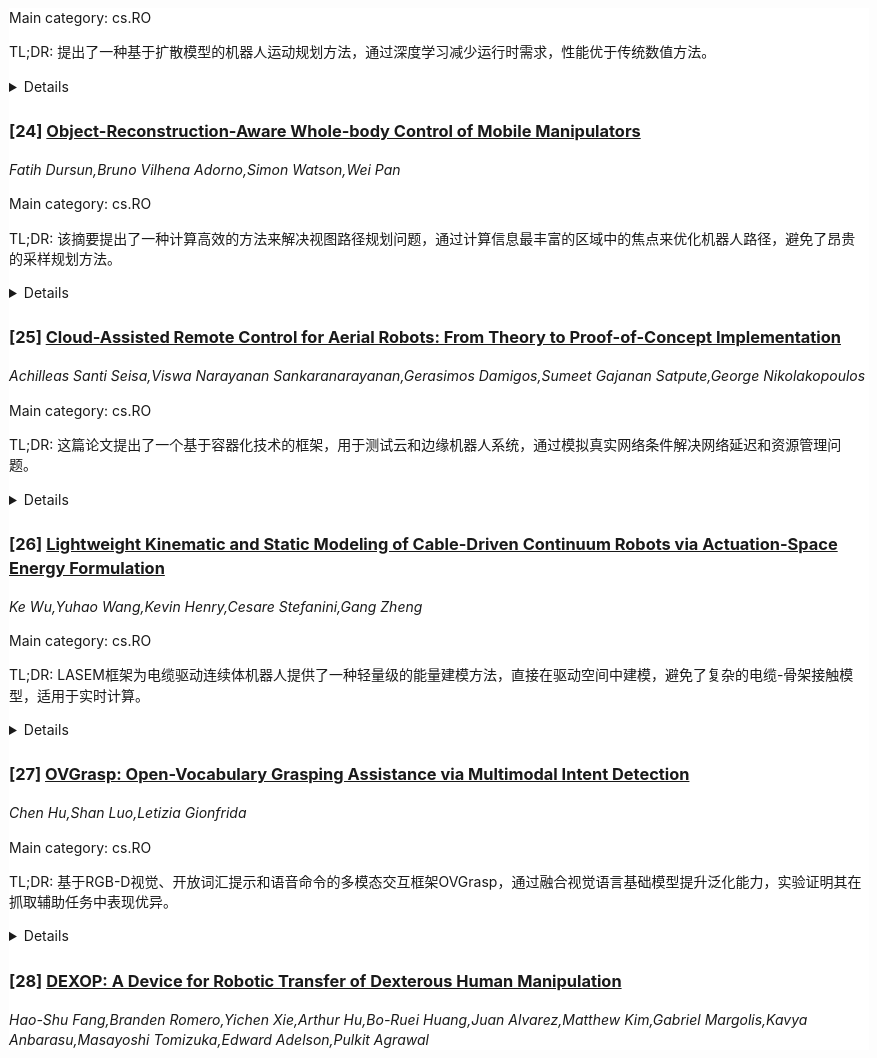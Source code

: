 Main category: cs.RO

TL;DR: 提出了一种基于扩散模型的机器人运动规划方法，通过深度学习减少运行时需求，性能优于传统数值方法。


<details><summary>Details</summary></details>


### [24] [Object-Reconstruction-Aware Whole-body Control of Mobile Manipulators](https://arxiv.org/abs/2509.04094)
*Fatih Dursun,Bruno Vilhena Adorno,Simon Watson,Wei Pan*

Main category: cs.RO

TL;DR: 该摘要提出了一种计算高效的方法来解决视图路径规划问题，通过计算信息最丰富的区域中的焦点来优化机器人路径，避免了昂贵的采样规划方法。


<details><summary>Details</summary></details>


### [25] [Cloud-Assisted Remote Control for Aerial Robots: From Theory to Proof-of-Concept Implementation](https://arxiv.org/abs/2509.04095)
*Achilleas Santi Seisa,Viswa Narayanan Sankaranarayanan,Gerasimos Damigos,Sumeet Gajanan Satpute,George Nikolakopoulos*

Main category: cs.RO

TL;DR: 这篇论文提出了一个基于容器化技术的框架，用于测试云和边缘机器人系统，通过模拟真实网络条件解决网络延迟和资源管理问题。


<details><summary>Details</summary></details>


### [26] [Lightweight Kinematic and Static Modeling of Cable-Driven Continuum Robots via Actuation-Space Energy Formulation](https://arxiv.org/abs/2509.04119)
*Ke Wu,Yuhao Wang,Kevin Henry,Cesare Stefanini,Gang Zheng*

Main category: cs.RO

TL;DR: LASEM框架为电缆驱动连续体机器人提供了一种轻量级的能量建模方法，直接在驱动空间中建模，避免了复杂的电缆-骨架接触模型，适用于实时计算。


<details><summary>Details</summary></details>


### [27] [OVGrasp: Open-Vocabulary Grasping Assistance via Multimodal Intent Detection](https://arxiv.org/abs/2509.04324)
*Chen Hu,Shan Luo,Letizia Gionfrida*

Main category: cs.RO

TL;DR: 基于RGB-D视觉、开放词汇提示和语音命令的多模态交互框架OVGrasp，通过融合视觉语言基础模型提升泛化能力，实验证明其在抓取辅助任务中表现优异。


<details><summary>Details</summary></details>


### [28] [DEXOP: A Device for Robotic Transfer of Dexterous Human Manipulation](https://arxiv.org/abs/2509.04441)
*Hao-Shu Fang,Branden Romero,Yichen Xie,Arthur Hu,Bo-Ruei Huang,Juan Alvarez,Matthew Kim,Gabriel Margolis,Kavya Anbarasu,Masayoshi Tomizuka,Edward Adelson,Pulkit Agrawal*
